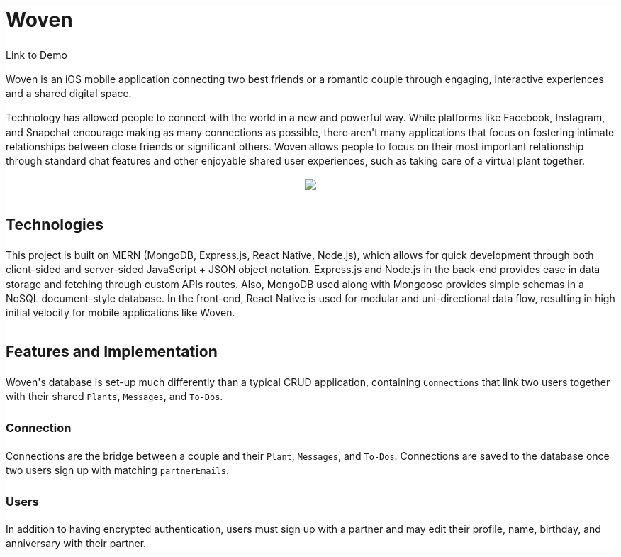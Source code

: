 # Woven

[Link to Demo]()

Woven is an iOS mobile application connecting two best friends or a romantic couple through engaging, interactive experiences and a shared digital space.

Technology has allowed people to connect with the world in a new and powerful way. While platforms like Facebook, Instagram, and Snapchat encourage making as many connections as possible, there aren't many applications that focus on fostering intimate relationships between close friends or significant others. Woven allows people to focus on their most important relationship through standard chat features and other enjoyable shared user experiences, such as taking care of a virtual plant together.


<p align="center">
  <img src="http://res.cloudinary.com/jaredtan/image/upload/c_scale,h_500/v1502703092/ezgif.com-optimize_1_xsq4ix.gif"/>
</p>

## Technologies

This project is built on MERN (MongoDB, Express.js, React Native, Node.js), which allows for quick development through both client-sided and server-sided JavaScript + JSON object notation. Express.js and Node.js in the back-end provides ease in data storage and fetching through custom APIs routes. Also, MongoDB used along with Mongoose provides simple schemas in a NoSQL document-style database. In the front-end, React Native is used for modular and uni-directional data flow, resulting in high initial velocity for mobile applications like Woven.

## Features and Implementation

Woven's database is set-up much differently than a typical CRUD application, containing `Connections` that link two users together with their shared `Plants`, `Messages`, and `To-Dos`.

### Connection

Connections are the bridge between a couple and their `Plant`, `Messages`, and `To-Dos`. Connections are saved to the database once two users sign up with matching `partnerEmails`.

### Users

In addition to having encrypted authentication, users must sign up with a partner and may edit their profile, name, birthday, and anniversary with their partner.


<p align="center">